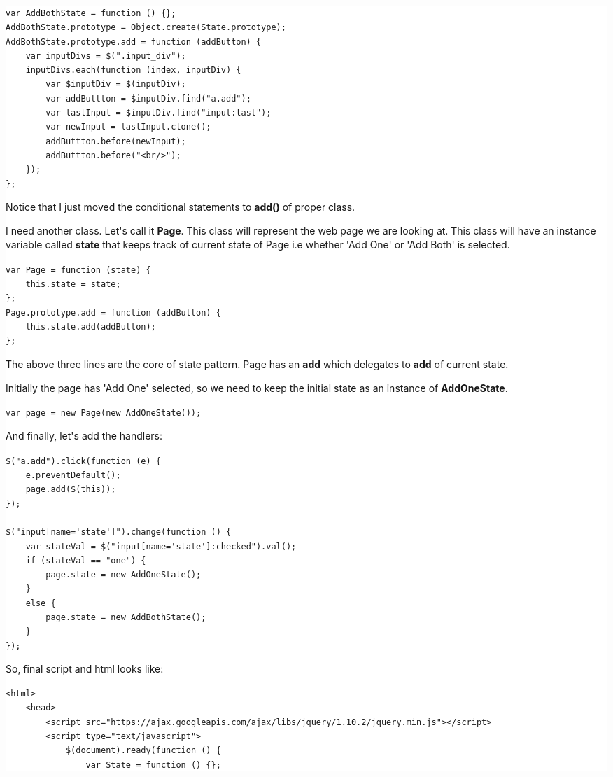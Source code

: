    var AddBothState = function () {};
    AddBothState.prototype = Object.create(State.prototype);
    AddBothState.prototype.add = function (addButton) {
        var inputDivs = $(".input_div");
        inputDivs.each(function (index, inputDiv) {
            var $inputDiv = $(inputDiv);
            var addButtton = $inputDiv.find("a.add");
            var lastInput = $inputDiv.find("input:last");
            var newInput = lastInput.clone();
            addButtton.before(newInput);
            addButtton.before("<br/>");
        });
    };

Notice that I just moved the conditional statements to **add()** of proper class.

I need another class. Let's call it **Page**. This class will represent the web page we are looking at. This class will have an instance variable called **state** that keeps track of current state of Page i.e whether 'Add One' or 'Add Both' is selected.

    var Page = function (state) {
        this.state = state;
    };
    Page.prototype.add = function (addButton) {
        this.state.add(addButton);
    };

The above three lines are the core of state pattern. Page has an **add** which delegates to **add** of current state.

Initially the page has 'Add One' selected, so we need to keep the initial state as an instance of **AddOneState**.

    var page = new Page(new AddOneState());

And finally, let's add the handlers:

    $("a.add").click(function (e) {
        e.preventDefault();
        page.add($(this));
    });

    $("input[name='state']").change(function () {
        var stateVal = $("input[name='state']:checked").val();
        if (stateVal == "one") {
            page.state = new AddOneState();
        }
        else {
            page.state = new AddBothState();
        }
    });

So, final script and html looks like:

    <html>
        <head>
            <script src="https://ajax.googleapis.com/ajax/libs/jquery/1.10.2/jquery.min.js"></script>
            <script type="text/javascript">
                $(document).ready(function () {
                    var State = function () {};
